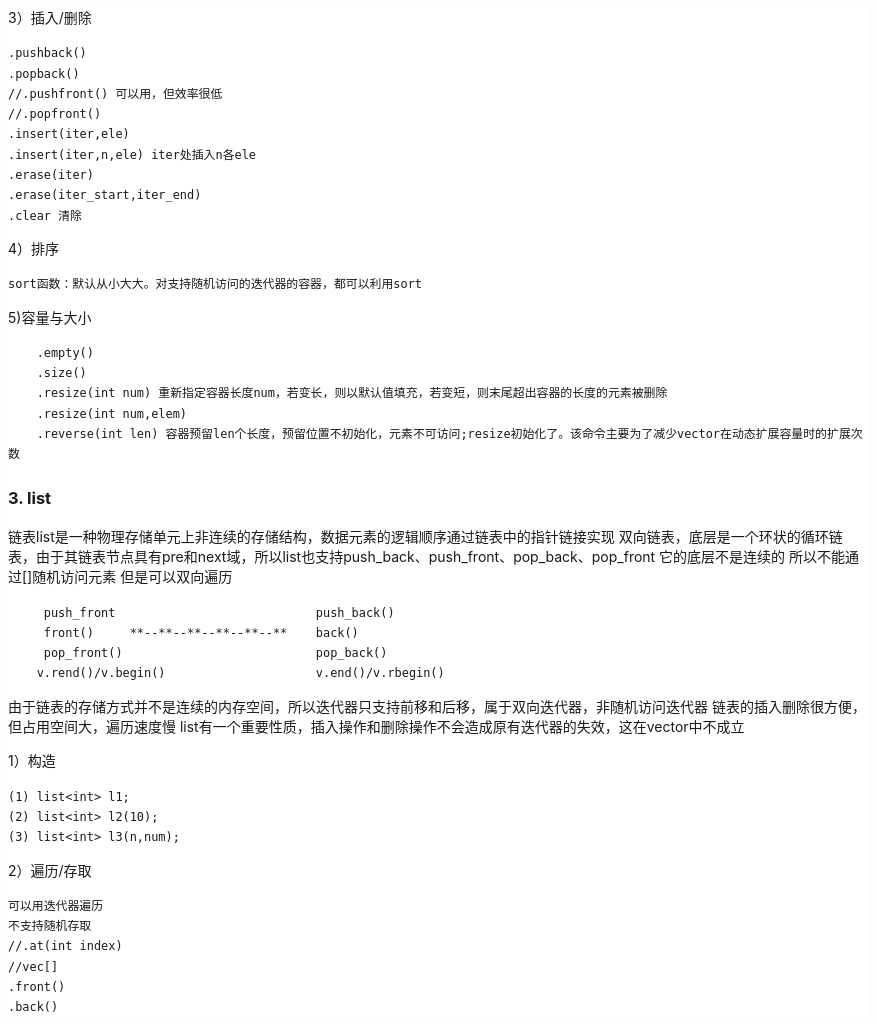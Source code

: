 3）插入/删除

    .pushback()
    .popback()
    //.pushfront() 可以用，但效率很低
    //.popfront()
    .insert(iter,ele)
    .insert(iter,n,ele) iter处插入n各ele
    .erase(iter)
    .erase(iter_start,iter_end)
    .clear 清除

4）排序

    sort函数：默认从小大大。对支持随机访问的迭代器的容器，都可以利用sort

5)容量与大小

```
    .empty() 
    .size()
    .resize(int num) 重新指定容器长度num，若变长，则以默认值填充，若变短，则末尾超出容器的长度的元素被删除
    .resize(int num,elem)
    .reverse(int len) 容器预留len个长度，预留位置不初始化，元素不可访问;resize初始化了。该命令主要为了减少vector在动态扩展容量时的扩展次数
```

### 3. list

   链表list是一种物理存储单元上非连续的存储结构，数据元素的逻辑顺序通过链表中的指针链接实现
   双向链表，底层是一个环状的循环链表，由于其链表节点具有pre和next域，所以list也支持push_back、push_front、pop_back、pop_front
   它的底层不是连续的 所以不能通过[]随机访问元素 但是可以双向遍历

```
     push_front                            push_back()
     front()     **--**--**--**--**--**    back()
     pop_front()                           pop_back()
    v.rend()/v.begin()                     v.end()/v.rbegin()
```

   由于链表的存储方式并不是连续的内存空间，所以迭代器只支持前移和后移，属于双向迭代器，非随机访问迭代器
   链表的插入删除很方便，但占用空间大，遍历速度慢
   list有一个重要性质，插入操作和删除操作不会造成原有迭代器的失效，这在vector中不成立


   1）构造

	(1) list<int> l1;
	(2) list<int> l2(10);
	(3) list<int> l3(n,num);

   2）遍历/存取

	可以用迭代器遍历
	不支持随机存取
	//.at(int index)
	//vec[]
	.front()
	.back()
